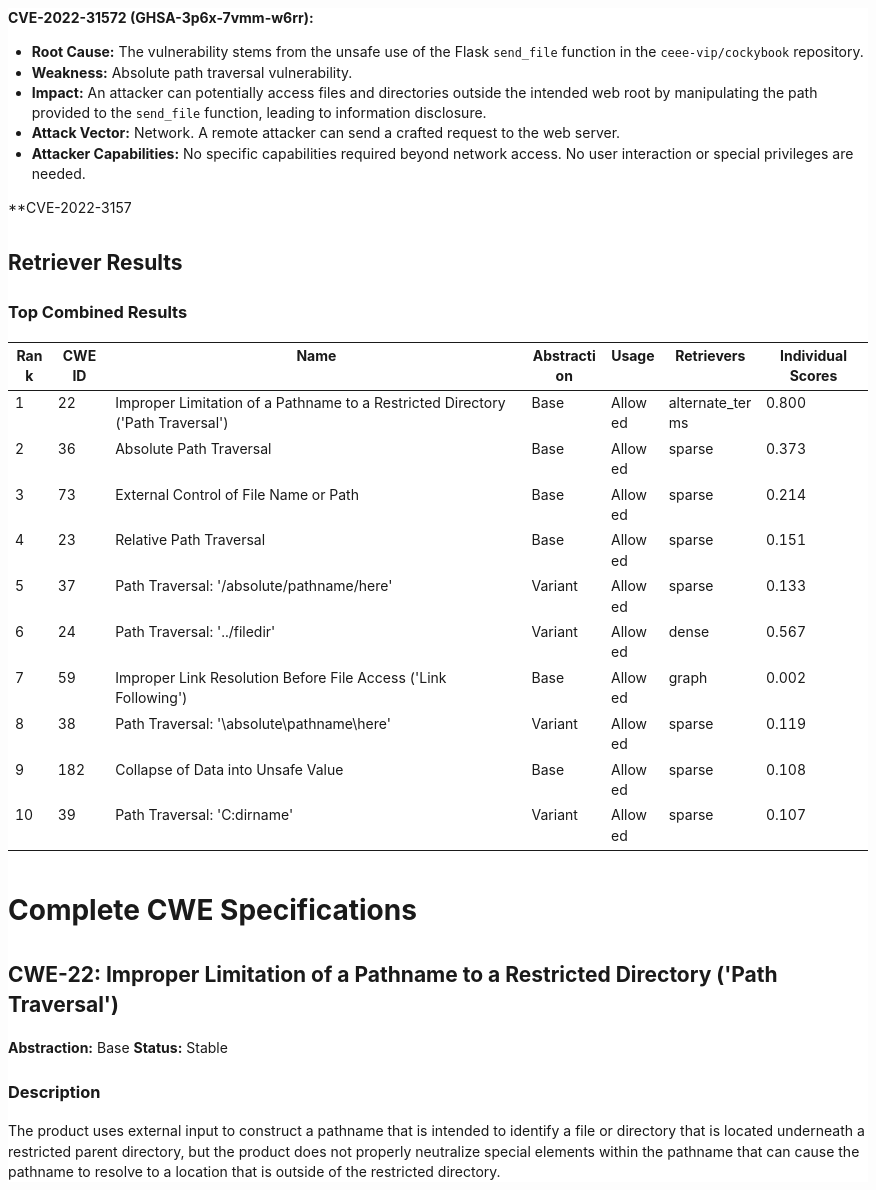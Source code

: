 **CVE-2022-31572 (GHSA-3p6x-7vmm-w6rr):**

*   **Root Cause:** The vulnerability stems from the unsafe use of the Flask `send_file` function in the `ceee-vip/cockybook` repository.
*   **Weakness:** Absolute path traversal vulnerability.
*   **Impact:** An attacker can potentially access files and directories outside the intended web root by manipulating the path provided to the `send_file` function, leading to information disclosure.
*   **Attack Vector:** Network. A remote attacker can send a crafted request to the web server.
*   **Attacker Capabilities:** No specific capabilities required beyond network access. No user interaction or special privileges are needed.

**CVE-2022-3157

## Retriever Results

### Top Combined Results

| Rank | CWE ID | Name | Abstraction | Usage  | Retrievers | Individual Scores |
|------|--------|------|-------------|-------|------------|-------------------|
| 1 | 22 | Improper Limitation of a Pathname to a Restricted Directory ('Path Traversal') | Base | Allowed | alternate_terms | 0.800 |
| 2 | 36 | Absolute Path Traversal | Base | Allowed | sparse | 0.373 |
| 3 | 73 | External Control of File Name or Path | Base | Allowed | sparse | 0.214 |
| 4 | 23 | Relative Path Traversal | Base | Allowed | sparse | 0.151 |
| 5 | 37 | Path Traversal: '/absolute/pathname/here' | Variant | Allowed | sparse | 0.133 |
| 6 | 24 | Path Traversal: '../filedir' | Variant | Allowed | dense | 0.567 |
| 7 | 59 | Improper Link Resolution Before File Access ('Link Following') | Base | Allowed | graph | 0.002 |
| 8 | 38 | Path Traversal: '\absolute\pathname\here' | Variant | Allowed | sparse | 0.119 |
| 9 | 182 | Collapse of Data into Unsafe Value | Base | Allowed | sparse | 0.108 |
| 10 | 39 | Path Traversal: 'C:dirname' | Variant | Allowed | sparse | 0.107 |



# Complete CWE Specifications


## CWE-22: Improper Limitation of a Pathname to a Restricted Directory ('Path Traversal')
**Abstraction:** Base
**Status:** Stable

### Description
The product uses external input to construct a pathname that is intended to identify a file or directory that is located underneath a restricted parent directory, but the product does not properly neutralize special elements within the pathname that can cause the pathname to resolve to a location that is outside of the restricted directory.
